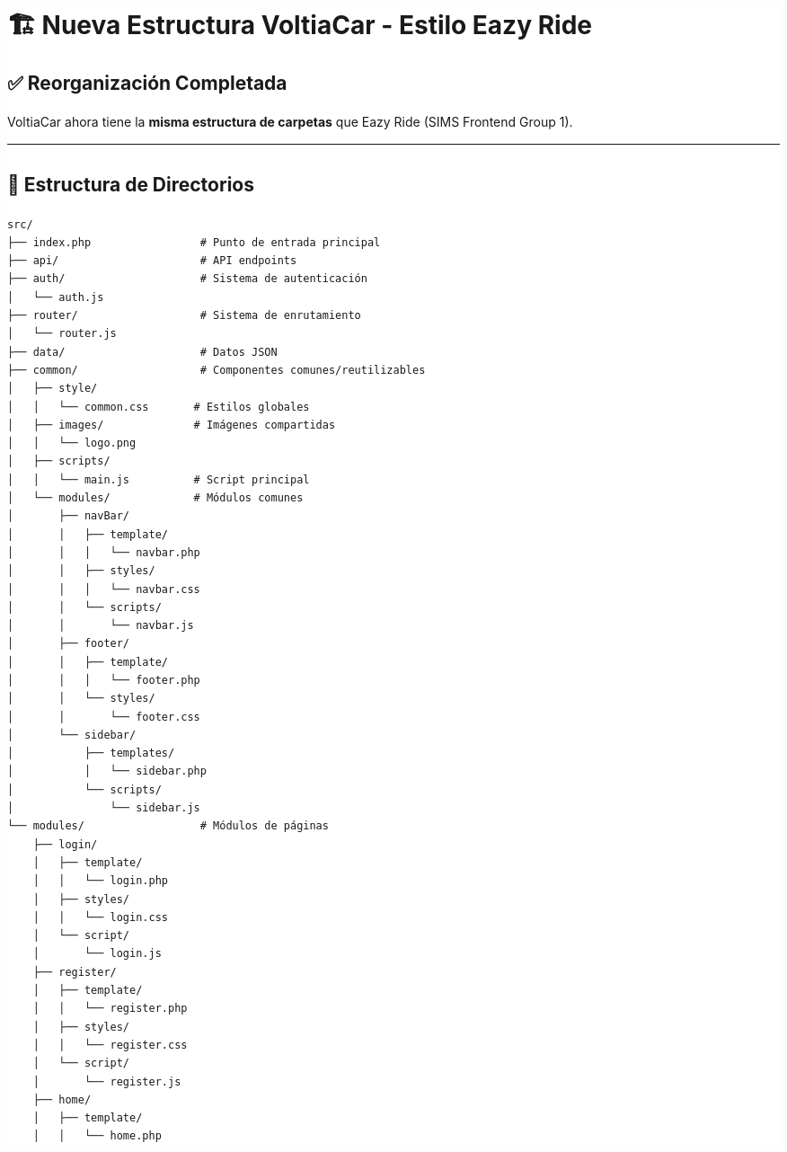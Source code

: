 # 🏗️ Nueva Estructura VoltiaCar - Estilo Eazy Ride

## ✅ Reorganización Completada

VoltiaCar ahora tiene la **misma estructura de carpetas** que Eazy Ride (SIMS Frontend Group 1).

---

## 📁 Estructura de Directorios

```
src/
├── index.php                 # Punto de entrada principal
├── api/                      # API endpoints
├── auth/                     # Sistema de autenticación
│   └── auth.js
├── router/                   # Sistema de enrutamiento
│   └── router.js
├── data/                     # Datos JSON
├── common/                   # Componentes comunes/reutilizables
│   ├── style/
│   │   └── common.css       # Estilos globales
│   ├── images/              # Imágenes compartidas
│   │   └── logo.png
│   ├── scripts/
│   │   └── main.js          # Script principal
│   └── modules/             # Módulos comunes
│       ├── navBar/
│       │   ├── template/
│       │   │   └── navbar.php
│       │   ├── styles/
│       │   │   └── navbar.css
│       │   └── scripts/
│       │       └── navbar.js
│       ├── footer/
│       │   ├── template/
│       │   │   └── footer.php
│       │   └── styles/
│       │       └── footer.css
│       └── sidebar/
│           ├── templates/
│           │   └── sidebar.php
│           └── scripts/
│               └── sidebar.js
└── modules/                  # Módulos de páginas
    ├── login/
    │   ├── template/
    │   │   └── login.php
    │   ├── styles/
    │   │   └── login.css
    │   └── script/
    │       └── login.js
    ├── register/
    │   ├── template/
    │   │   └── register.php
    │   ├── styles/
    │   │   └── register.css
    │   └── script/
    │       └── register.js
    ├── home/
    │   ├── template/
    │   │   └── home.php
```